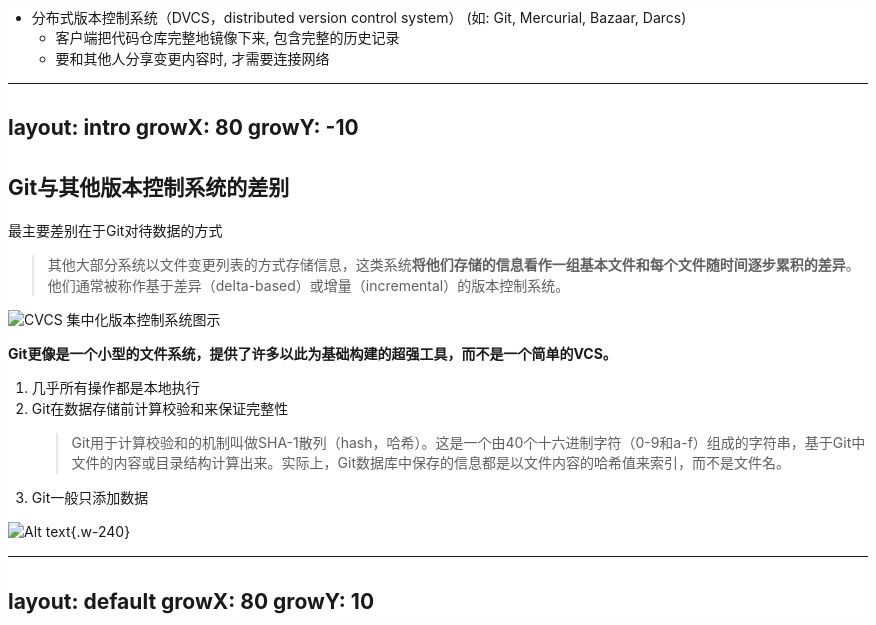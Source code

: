 - 分布式版本控制系统（DVCS，distributed version control system） (如: Git, Mercurial, Bazaar, Darcs)
  - 客户端把代码仓库完整地镜像下来, 包含完整的历史记录
  - 要和其他人分享变更内容时, 才需要连接网络

</v-clicks>
</div>




---
layout: intro
growX: 80
growY: -10
---

## Git与其他版本控制系统的差别

最主要差别在于Git对待数据的方式

<v-clicks>

> 其他大部分系统以文件变更列表的方式存储信息，这类系统**将他们存储的信息看作一组基本文件和每个文件随时间逐步累积的差异**。他们通常被称作基于差异（delta-based）或增量（incremental）的版本控制系统。

<v-clicks relative>

<img of-hidden absolute :class="$clicks > 2 ? 'hidden' : ''" src="/delta_base.png" alt="CVCS 集中化版本控制系统图示" w-100 />

<div flex items-start gap-8>

<div>

**Git更像是一个小型的文件系统，提供了许多以此为基础构建的超强工具，而不是一个简单的VCS。**

1. 几乎所有操作都是本地执行
2. Git在数据存储前计算校验和来保证完整性
   > Git用于计算校验和的机制叫做SHA-1散列（hash，哈希）。这是一个由40个十六进制字符（0-9和a-f）组成的字符串，基于Git中文件的内容或目录结构计算出来。实际上，Git数据库中保存的信息都是以文件内容的哈希值来索引，而不是文件名。
3. Git一般只添加数据

</div>

![Alt text](/snipshot_base.png){.w-240}

</div>


</v-clicks>
</v-clicks>



---
layout: default
growX: 80
growY: 10
---

